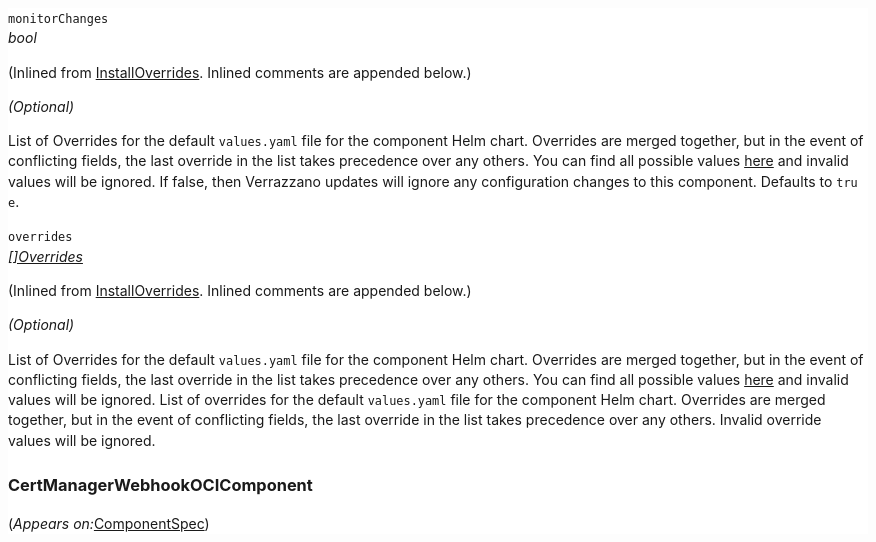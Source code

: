 <tr>
<td>
<code>monitorChanges</code><br/>
<em>
bool
</em>
</td>
<td>
<p>
(Inlined from <a href="#install.verrazzano.io/v1alpha1.InstallOverrides">InstallOverrides</a>. Inlined comments are appended below.)
</p>
<em>(Optional)</em>
<p>List of Overrides for the default <code>values.yaml</code> file for the component Helm chart. Overrides are merged together,
but in the event of conflicting fields, the last override in the list takes precedence over any others. You can
find all possible values
<a href="{{% release_source_url path=platform-operator/helm_config/charts/verrazzano-cert-manager-ocidns-webhook/values.yaml %}}">here</a>
and invalid values will be ignored.
If false, then Verrazzano updates will ignore any configuration changes to this component. Defaults to <code>true</code>.</p>
</td>
</tr>
<tr>
<td>
<code>overrides</code><br/>
<em>
<a href="#install.verrazzano.io/v1alpha1.Overrides">
[]Overrides
</a>
</em>
</td>
<td>
<p>
(Inlined from <a href="#install.verrazzano.io/v1alpha1.InstallOverrides">InstallOverrides</a>. Inlined comments are appended below.)
</p>
<em>(Optional)</em>
<p>List of Overrides for the default <code>values.yaml</code> file for the component Helm chart. Overrides are merged together,
but in the event of conflicting fields, the last override in the list takes precedence over any others. You can
find all possible values
<a href="{{% release_source_url path=platform-operator/helm_config/charts/verrazzano-cert-manager-ocidns-webhook/values.yaml %}}">here</a>
and invalid values will be ignored.
List of overrides for the default <code>values.yaml</code> file for the component Helm chart. Overrides are merged together,
but in the event of conflicting fields, the last override in the list takes precedence over any others.
Invalid override values will be ignored.</p>
</td>
</tr>
</tbody>
</table>
<h3 id="install.verrazzano.io/v1alpha1.CertManagerWebhookOCIComponent">CertManagerWebhookOCIComponent
</h3>
<p>
(<em>Appears on:</em><a href="#install.verrazzano.io/v1alpha1.ComponentSpec">ComponentSpec</a>)
</p>
<div>